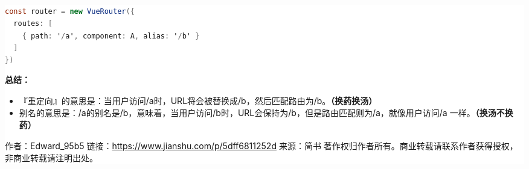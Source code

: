 ```csharp
const router = new VueRouter({
  routes: [
    { path: '/a', component: A, alias: '/b' }
  ]
})
```

**总结：**

- 『重定向』的意思是：当用户访问/a时，URL将会被替换成/b，然后匹配路由为/b。**（换药换汤）**
- 别名的意思是：/a的别名是/b，意味着，当用户访问/b时，URL会保持为/b，但是路由匹配则为/a，就像用户访问/a 一样。**（换汤不换药）**



作者：Edward_95b5
链接：https://www.jianshu.com/p/5dff6811252d
来源：简书
著作权归作者所有。商业转载请联系作者获得授权，非商业转载请注明出处。


